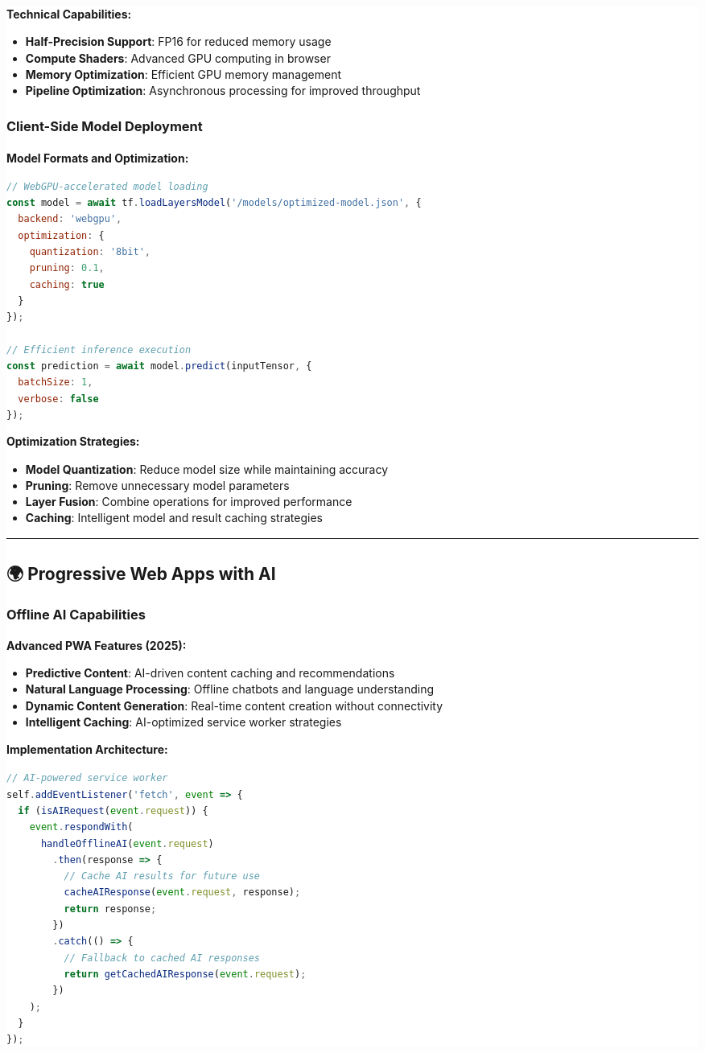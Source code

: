 **Technical Capabilities:**
- **Half-Precision Support**: FP16 for reduced memory usage
- **Compute Shaders**: Advanced GPU computing in browser
- **Memory Optimization**: Efficient GPU memory management
- **Pipeline Optimization**: Asynchronous processing for improved throughput

### **Client-Side Model Deployment**

**Model Formats and Optimization:**
```javascript
// WebGPU-accelerated model loading
const model = await tf.loadLayersModel('/models/optimized-model.json', {
  backend: 'webgpu',
  optimization: {
    quantization: '8bit',
    pruning: 0.1,
    caching: true
  }
});

// Efficient inference execution
const prediction = await model.predict(inputTensor, {
  batchSize: 1,
  verbose: false
});
```

**Optimization Strategies:**
- **Model Quantization**: Reduce model size while maintaining accuracy
- **Pruning**: Remove unnecessary model parameters
- **Layer Fusion**: Combine operations for improved performance
- **Caching**: Intelligent model and result caching strategies

---

## 🌍 Progressive Web Apps with AI

### **Offline AI Capabilities**

**Advanced PWA Features (2025):**
- **Predictive Content**: AI-driven content caching and recommendations
- **Natural Language Processing**: Offline chatbots and language understanding
- **Dynamic Content Generation**: Real-time content creation without connectivity
- **Intelligent Caching**: AI-optimized service worker strategies

**Implementation Architecture:**
```javascript
// AI-powered service worker
self.addEventListener('fetch', event => {
  if (isAIRequest(event.request)) {
    event.respondWith(
      handleOfflineAI(event.request)
        .then(response => {
          // Cache AI results for future use
          cacheAIResponse(event.request, response);
          return response;
        })
        .catch(() => {
          // Fallback to cached AI responses
          return getCachedAIResponse(event.request);
        })
    );
  }
});

```